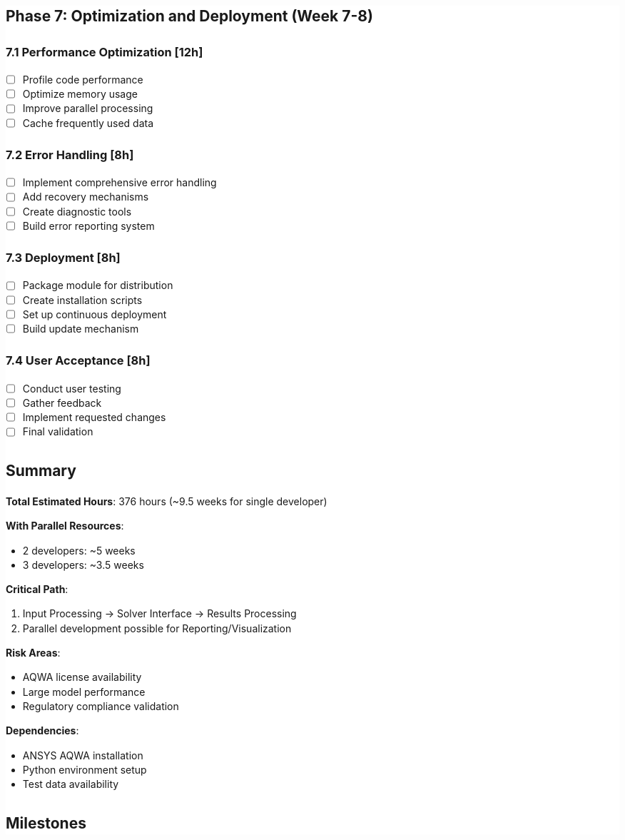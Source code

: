 ## Phase 7: Optimization and Deployment (Week 7-8)

### 7.1 Performance Optimization [12h]
- [ ] Profile code performance
- [ ] Optimize memory usage
- [ ] Improve parallel processing
- [ ] Cache frequently used data

### 7.2 Error Handling [8h]
- [ ] Implement comprehensive error handling
- [ ] Add recovery mechanisms
- [ ] Create diagnostic tools
- [ ] Build error reporting system

### 7.3 Deployment [8h]
- [ ] Package module for distribution
- [ ] Create installation scripts
- [ ] Set up continuous deployment
- [ ] Build update mechanism

### 7.4 User Acceptance [8h]
- [ ] Conduct user testing
- [ ] Gather feedback
- [ ] Implement requested changes
- [ ] Final validation

## Summary

**Total Estimated Hours**: 376 hours (~9.5 weeks for single developer)

**With Parallel Resources**:
- 2 developers: ~5 weeks
- 3 developers: ~3.5 weeks

**Critical Path**:
1. Input Processing → Solver Interface → Results Processing
2. Parallel development possible for Reporting/Visualization

**Risk Areas**:
- AQWA license availability
- Large model performance
- Regulatory compliance validation

**Dependencies**:
- ANSYS AQWA installation
- Python environment setup
- Test data availability

## Milestones
